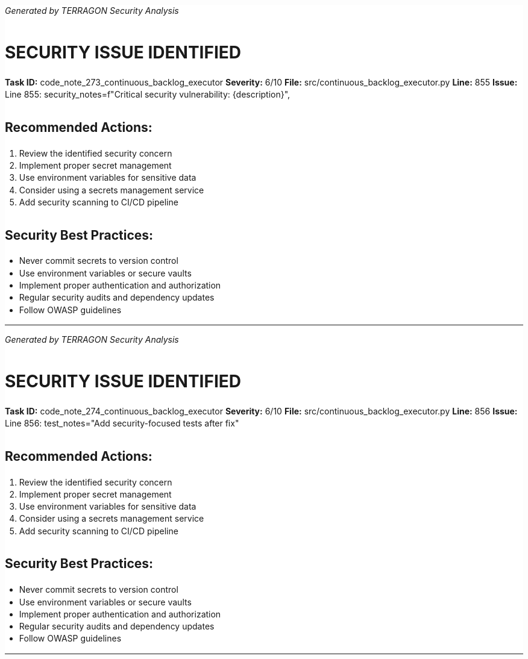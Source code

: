 *Generated by TERRAGON Security Analysis*

# SECURITY ISSUE IDENTIFIED

**Task ID:** code_note_273_continuous_backlog_executor
**Severity:** 6/10
**File:** src/continuous_backlog_executor.py
**Line:** 855
**Issue:** Line 855: security_notes=f"Critical security vulnerability: {description}",

## Recommended Actions:
1. Review the identified security concern
2. Implement proper secret management
3. Use environment variables for sensitive data
4. Consider using a secrets management service
5. Add security scanning to CI/CD pipeline

## Security Best Practices:
- Never commit secrets to version control
- Use environment variables or secure vaults
- Implement proper authentication and authorization
- Regular security audits and dependency updates
- Follow OWASP guidelines

---
*Generated by TERRAGON Security Analysis*

# SECURITY ISSUE IDENTIFIED

**Task ID:** code_note_274_continuous_backlog_executor
**Severity:** 6/10
**File:** src/continuous_backlog_executor.py
**Line:** 856
**Issue:** Line 856: test_notes="Add security-focused tests after fix"

## Recommended Actions:
1. Review the identified security concern
2. Implement proper secret management
3. Use environment variables for sensitive data
4. Consider using a secrets management service
5. Add security scanning to CI/CD pipeline

## Security Best Practices:
- Never commit secrets to version control
- Use environment variables or secure vaults
- Implement proper authentication and authorization
- Regular security audits and dependency updates
- Follow OWASP guidelines

---